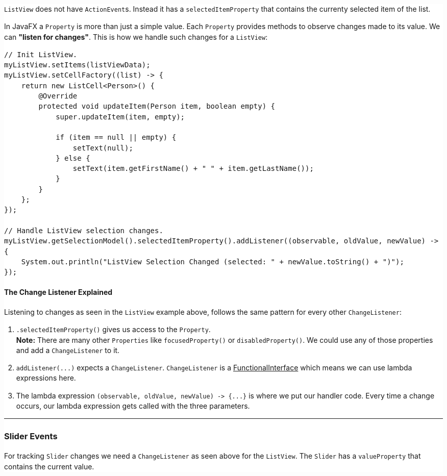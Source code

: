 `ListView` does not have `ActionEvent`s. Instead it has a `selectedItemProperty` that contains the currenty selected item of the list.

In JavaFX a `Property` is more than just a simple value. Each `Property` provides methods to observe changes made to its value. We can **"listen for changes"**. This is how we handle such changes for a `ListView`:

<pre class="prettyprint lang-java">
// Init ListView.
myListView.setItems(listViewData);
myListView.setCellFactory((list) -> {
    return new ListCell&lt;Person>() {
        @Override
        protected void updateItem(Person item, boolean empty) {
            super.updateItem(item, empty);

            if (item == null || empty) {
                setText(null);
            } else {
                setText(item.getFirstName() + " " + item.getLastName());
            }
        }
    };
});

// Handle ListView selection changes.
myListView.getSelectionModel().selectedItemProperty().addListener((observable, oldValue, newValue) -> {
    System.out.println("ListView Selection Changed (selected: " + newValue.toString() + ")");
});
</pre>


#### The Change Listener Explained

Listening to changes as seen in the `ListView` example above, follows the same pattern for every other `ChangeListener`:

1. `.selectedItemProperty()` gives us access to the `Property`.   
   **Note:** There are many other `Properties` like `focusedProperty()` or `disabledProperty()`. We could use any of those properties and add a `ChangeListener` to it.
   
2. `addListener(...)` expects a `ChangeListener`. `ChangeListener` is a [FunctionalInterface](http://docs.oracle.com/javase/8/docs/api/java/lang/FunctionalInterface.html) which means we can use lambda expressions here.

3. The lambda expression `(observable, oldValue, newValue) -> {...}` is where we put our handler code. Every time a change occurs, our lambda expression gets called with the three parameters.


*****

### Slider Events

For tracking `Slider` changes we need a `ChangeListener` as seen above for the `ListView`. The `Slider` has a `valueProperty` that contains the current value.
